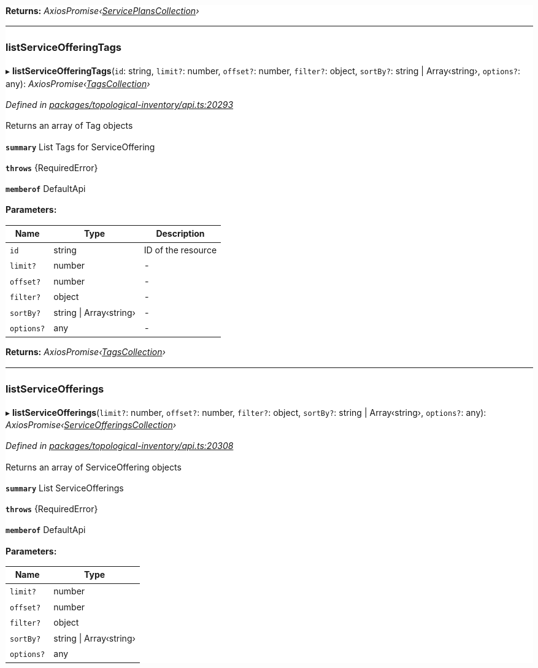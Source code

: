 **Returns:** *AxiosPromise‹[ServicePlansCollection](../interfaces/serviceplanscollection.md)›*

___

###  listServiceOfferingTags

▸ **listServiceOfferingTags**(`id`: string, `limit?`: number, `offset?`: number, `filter?`: object, `sortBy?`: string | Array‹string›, `options?`: any): *AxiosPromise‹[TagsCollection](../interfaces/tagscollection.md)›*

*Defined in [packages/topological-inventory/api.ts:20293](https://github.com/RedHatInsights/javascript-clients/blob/master/packages/topological-inventory/api.ts#L20293)*

Returns an array of Tag objects

**`summary`** List Tags for ServiceOffering

**`throws`** {RequiredError}

**`memberof`** DefaultApi

**Parameters:**

Name | Type | Description |
------ | ------ | ------ |
`id` | string | ID of the resource |
`limit?` | number | - |
`offset?` | number | - |
`filter?` | object | - |
`sortBy?` | string &#124; Array‹string› | - |
`options?` | any | - |

**Returns:** *AxiosPromise‹[TagsCollection](../interfaces/tagscollection.md)›*

___

###  listServiceOfferings

▸ **listServiceOfferings**(`limit?`: number, `offset?`: number, `filter?`: object, `sortBy?`: string | Array‹string›, `options?`: any): *AxiosPromise‹[ServiceOfferingsCollection](../interfaces/serviceofferingscollection.md)›*

*Defined in [packages/topological-inventory/api.ts:20308](https://github.com/RedHatInsights/javascript-clients/blob/master/packages/topological-inventory/api.ts#L20308)*

Returns an array of ServiceOffering objects

**`summary`** List ServiceOfferings

**`throws`** {RequiredError}

**`memberof`** DefaultApi

**Parameters:**

Name | Type |
------ | ------ |
`limit?` | number |
`offset?` | number |
`filter?` | object |
`sortBy?` | string &#124; Array‹string› |
`options?` | any |
